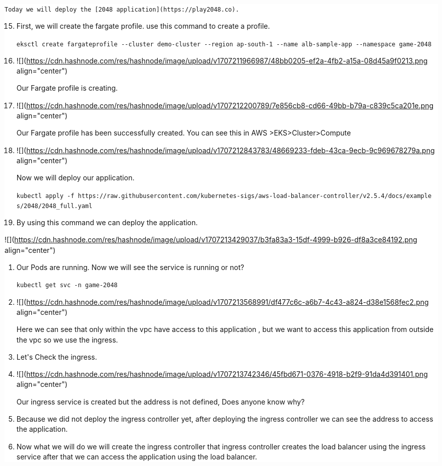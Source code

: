     Today we will deploy the [2048 application](https://play2048.co).
    
15. First, we will create the fargate profile. use this command to create a profile.
    
    ```plaintext
    eksctl create fargateprofile --cluster demo-cluster --region ap-south-1 --name alb-sample-app --namespace game-2048
    ```
    
16. ![](https://cdn.hashnode.com/res/hashnode/image/upload/v1707211966987/48bb0205-ef2a-4fb2-a15a-08d45a9f0213.png align="center")
    
    Our Fargate profile is creating.
    
17. ![](https://cdn.hashnode.com/res/hashnode/image/upload/v1707212200789/7e856cb8-cd66-49bb-b79a-c839c5ca201e.png align="center")
    
    Our Fargate profile has been successfully created. You can see this in AWS &gt;EKS&gt;Cluster&gt;Compute
    
18. ![](https://cdn.hashnode.com/res/hashnode/image/upload/v1707212843783/48669233-fdeb-43ca-9ecb-9c969678279a.png align="center")
    
    Now we will deploy our application.
    
    ```plaintext
    kubectl apply -f https://raw.githubusercontent.com/kubernetes-sigs/aws-load-balancer-controller/v2.5.4/docs/examples/2048/2048_full.yaml
    ```
    
19. By using this command we can deploy the application.
    

![](https://cdn.hashnode.com/res/hashnode/image/upload/v1707213429037/b3fa83a3-15df-4999-b926-df8a3ce84192.png align="center")

1. Our Pods are running. Now we will see the service is running or not?
    
    ```plaintext
    kubectl get svc -n game-2048
    ```
    
2. ![](https://cdn.hashnode.com/res/hashnode/image/upload/v1707213568991/df477c6c-a6b7-4c43-a824-d38e1568fec2.png align="center")
    
    Here we can see that only within the vpc have access to this application , but we want to access this application from outside the vpc so we use the ingress.
    
3. Let's Check the ingress.
    
4. ![](https://cdn.hashnode.com/res/hashnode/image/upload/v1707213742346/45fbd671-0376-4918-b2f9-91da4d391401.png align="center")
    
    Our ingress service is created but the address is not defined, Does anyone know why?
    
5. Because we did not deploy the ingress controller yet, after deploying the ingress controller we can see the address to access the application.
    
6. Now what we will do we will create the ingress controller that ingress controller creates the load balancer using the ingress service after that we can access the application using the load balancer.
    
